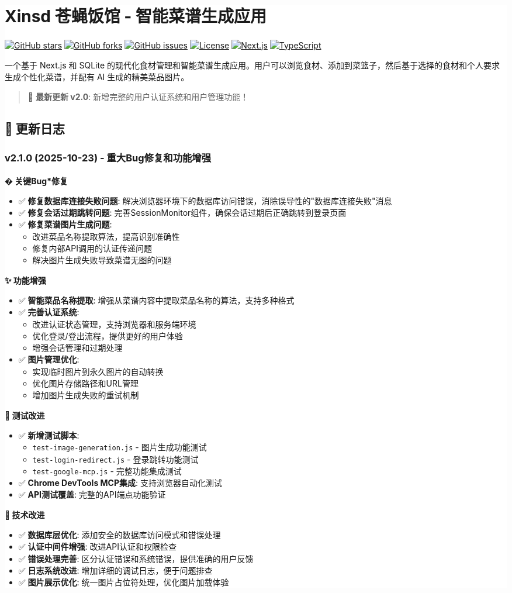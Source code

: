 # Xinsd 苍蝇饭馆 - 智能菜谱生成应用

[![GitHub stars](https://img.shields.io/github/stars/duxs-code/xinsd-diner?style=flat-square)](https://github.com/duxs-code/xinsd-diner/stargazers)
[![GitHub forks](https://img.shields.io/github/forks/duxs-code/xinsd-diner?style=flat-square)](https://github.com/duxs-code/xinsd-diner/network)
[![GitHub issues](https://img.shields.io/github/issues/duxs-code/xinsd-diner?style=flat-square)](https://github.com/duxs-code/xinsd-diner/issues)
[![License](https://img.shields.io/github/license/duxs-code/xinsd-diner?style=flat-square)](https://github.com/duxs-code/xinsd-diner/blob/main/LICENSE)
[![Next.js](https://img.shields.io/badge/Next.js-15-black?style=flat-square&logo=next.js)](https://nextjs.org/)
[![TypeScript](https://img.shields.io/badge/TypeScript-5-blue?style=flat-square&logo=typescript)](https://www.typescriptlang.org/)

一个基于 Next.js 和 SQLite 的现代化食材管理和智能菜谱生成应用。用户可以浏览食材、添加到菜篮子，然后基于选择的食材和个人要求生成个性化菜谱，并配有 AI 生成的精美菜品图片。

> 🚀 **最新更新 v2.0**: 新增完整的用户认证系统和用户管理功能！

## 📝 更新日志

### v2.1.0 (2025-10-23) - 重大Bug修复和功能增强

**� 关键Bug*修复**
- ✅ **修复数据库连接失败问题**: 解决浏览器环境下的数据库访问错误，消除误导性的"数据库连接失败"消息
- ✅ **修复会话过期跳转问题**: 完善SessionMonitor组件，确保会话过期后正确跳转到登录页面
- ✅ **修复菜谱图片生成问题**: 
  - 改进菜品名称提取算法，提高识别准确性
  - 修复内部API调用的认证传递问题
  - 解决图片生成失败导致菜谱无图的问题

**✨ 功能增强**
- ✅ **智能菜品名称提取**: 增强从菜谱内容中提取菜品名称的算法，支持多种格式
- ✅ **完善认证系统**: 
  - 改进认证状态管理，支持浏览器和服务端环境
  - 优化登录/登出流程，提供更好的用户体验
  - 增强会话管理和过期处理
- ✅ **图片管理优化**: 
  - 实现临时图片到永久图片的自动转换
  - 优化图片存储路径和URL管理
  - 增加图片生成失败的重试机制

**🧪 测试改进**
- ✅ **新增测试脚本**: 
  - `test-image-generation.js` - 图片生成功能测试
  - `test-login-redirect.js` - 登录跳转功能测试
  - `test-google-mcp.js` - 完整功能集成测试
- ✅ **Chrome DevTools MCP集成**: 支持浏览器自动化测试
- ✅ **API测试覆盖**: 完整的API端点功能验证

**🔧 技术改进**
- ✅ **数据库层优化**: 添加安全的数据库访问模式和错误处理
- ✅ **认证中间件增强**: 改进API认证和权限检查
- ✅ **错误处理完善**: 区分认证错误和系统错误，提供准确的用户反馈
- ✅ **日志系统改进**: 增加详细的调试日志，便于问题排查
- ✅ **图片展示优化**: 统一图片占位符处理，优化图片加载体验
